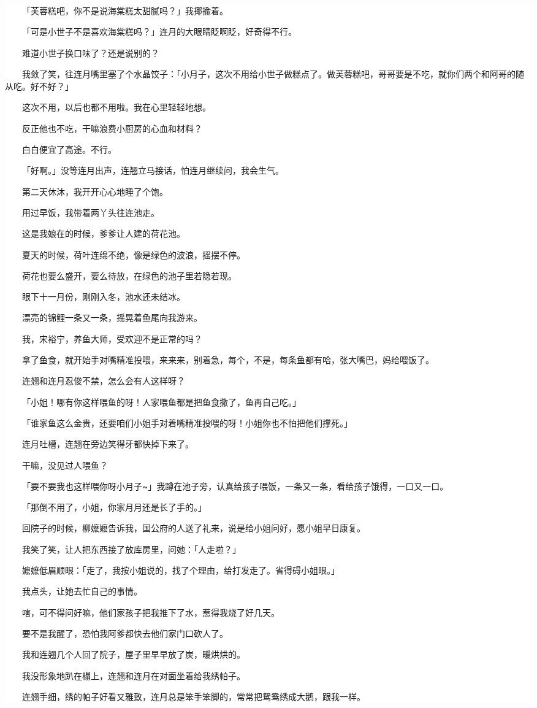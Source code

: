 &emsp;&emsp;「芙蓉糕吧，你不是说海棠糕太甜腻吗？」我揶揄着。  
  
&emsp;&emsp;「可是小世子不是喜欢海棠糕吗？」连月的大眼睛眨啊眨，好奇得不行。  
  
&emsp;&emsp;难道小世子换口味了？还是说别的？  
  
&emsp;&emsp;我敛了笑，往连月嘴里塞了个水晶饺子：「小月子，这次不用给小世子做糕点了。做芙蓉糕吧，哥哥要是不吃，就你们两个和阿哥的随从吃。好不好？」  
  
&emsp;&emsp;这次不用，以后也都不用啦。我在心里轻轻地想。  
  
&emsp;&emsp;反正他也不吃，干嘛浪费小厨房的心血和材料？  
  
&emsp;&emsp;白白便宜了高途。不行。  
  
&emsp;&emsp;「好啊。」没等连月出声，连翘立马接话，怕连月继续问，我会生气。  
  
&emsp;&emsp;第二天休沐，我开开心心地睡了个饱。  
  
&emsp;&emsp;用过早饭，我带着两丫头往连池走。  
  
&emsp;&emsp;这是我娘在的时候，爹爹让人建的荷花池。  
  
&emsp;&emsp;夏天的时候，荷叶连绵不绝，像是绿色的波浪，摇摆不停。  
  
&emsp;&emsp;荷花也要么盛开，要么待放，在绿色的池子里若隐若现。  
  
&emsp;&emsp;眼下十一月份，刚刚入冬，池水还未结冰。  
  
&emsp;&emsp;漂亮的锦鲤一条又一条，摇晃着鱼尾向我游来。  
  
&emsp;&emsp;我，宋裕宁，养鱼大师，受欢迎不是正常的吗？  
  
&emsp;&emsp;拿了鱼食，就开始手对嘴精准投喂，来来来，别着急，每个，不是，每条鱼都有哈，张大嘴巴，妈给喂饭了。  
  
&emsp;&emsp;连翘和连月忍俊不禁，怎么会有人这样呀？  
  
&emsp;&emsp;「小姐！哪有你这样喂鱼的呀！人家喂鱼都是把鱼食撒了，鱼再自己吃。」  
  
&emsp;&emsp;「谁家鱼这么金贵，还要咱们小姐手对着嘴精准投喂的呀！小姐你也不怕把他们撑死。」  
  
&emsp;&emsp;连月吐槽，连翘在旁边笑得牙都快掉下来了。  
  
&emsp;&emsp;干嘛，没见过人喂鱼？  
  
&emsp;&emsp;「要不要我也这样喂你呀小月子~」我蹲在池子旁，认真给孩子喂饭，一条又一条，看给孩子饿得，一口又一口。  
  
&emsp;&emsp;「那倒不用了，小姐，你家月月还是长了手的。」  
  
&emsp;&emsp;回院子的时候，柳嬷嬷告诉我，国公府的人送了礼来，说是给小姐问好，愿小姐早日康复。  
  
&emsp;&emsp;我笑了笑，让人把东西接了放库房里，问她：「人走啦？」  
  
&emsp;&emsp;嬷嬷低眉顺眼：「走了，我按小姐说的，找了个理由，给打发走了。省得碍小姐眼。」  
  
&emsp;&emsp;我点头，让她去忙自己的事情。  
  
&emsp;&emsp;嗐，可不得问好嘛，他们家孩子把我推下了水，惹得我烧了好几天。  
  
&emsp;&emsp;要不是我醒了，恐怕我阿爹都快去他们家门口砍人了。  
  
&emsp;&emsp;我和连翘几个人回了院子，屋子里早早放了炭，暖烘烘的。  
  
&emsp;&emsp;我没形象地趴在榻上，连翘和连月在对面坐着给我绣帕子。  
  
&emsp;&emsp;连翘手细，绣的帕子好看又雅致，连月总是笨手笨脚的，常常把鸳鸯绣成大鹅，跟我一样。  
  